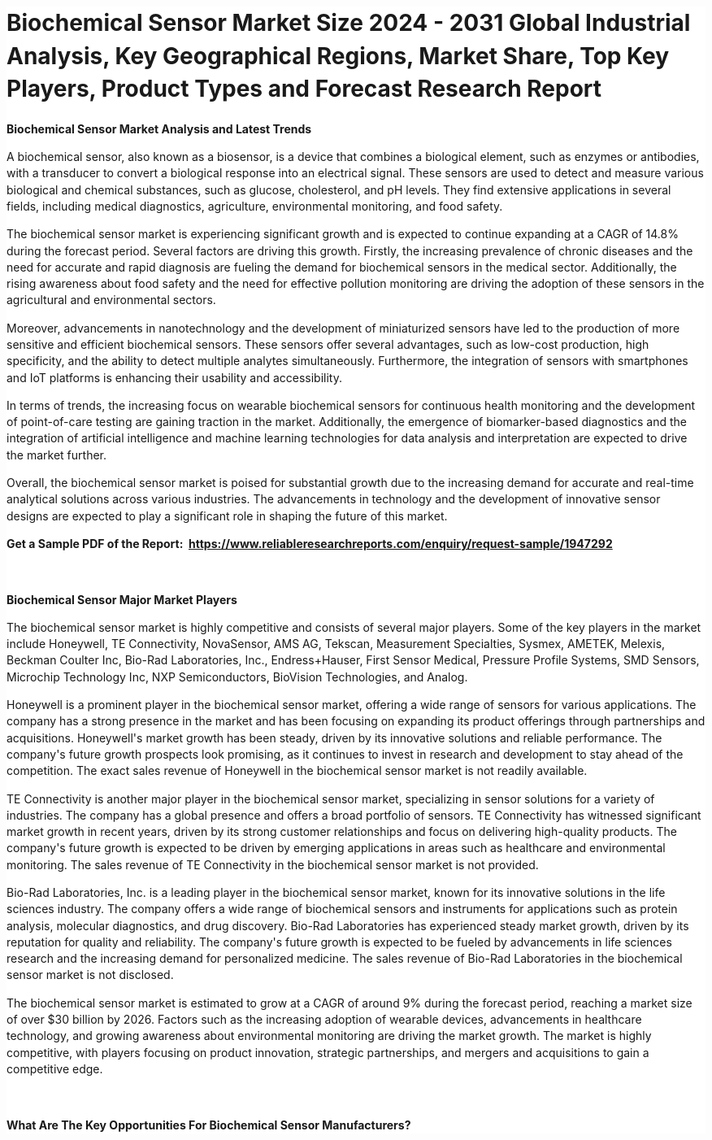 <p><h1>Biochemical Sensor Market Size 2024 - 2031 Global Industrial Analysis, Key Geographical Regions, Market Share, Top Key Players, Product Types and Forecast Research Report</h1></p><p><strong>Biochemical Sensor Market Analysis and Latest Trends</strong></p>
<p><p>A biochemical sensor, also known as a biosensor, is a device that combines a biological element, such as enzymes or antibodies, with a transducer to convert a biological response into an electrical signal. These sensors are used to detect and measure various biological and chemical substances, such as glucose, cholesterol, and pH levels. They find extensive applications in several fields, including medical diagnostics, agriculture, environmental monitoring, and food safety.</p><p>The biochemical sensor market is experiencing significant growth and is expected to continue expanding at a CAGR of 14.8% during the forecast period. Several factors are driving this growth. Firstly, the increasing prevalence of chronic diseases and the need for accurate and rapid diagnosis are fueling the demand for biochemical sensors in the medical sector. Additionally, the rising awareness about food safety and the need for effective pollution monitoring are driving the adoption of these sensors in the agricultural and environmental sectors.</p><p>Moreover, advancements in nanotechnology and the development of miniaturized sensors have led to the production of more sensitive and efficient biochemical sensors. These sensors offer several advantages, such as low-cost production, high specificity, and the ability to detect multiple analytes simultaneously. Furthermore, the integration of sensors with smartphones and IoT platforms is enhancing their usability and accessibility.</p><p>In terms of trends, the increasing focus on wearable biochemical sensors for continuous health monitoring and the development of point-of-care testing are gaining traction in the market. Additionally, the emergence of biomarker-based diagnostics and the integration of artificial intelligence and machine learning technologies for data analysis and interpretation are expected to drive the market further.</p><p>Overall, the biochemical sensor market is poised for substantial growth due to the increasing demand for accurate and real-time analytical solutions across various industries. The advancements in technology and the development of innovative sensor designs are expected to play a significant role in shaping the future of this market.</p></p>
<p><strong>Get a Sample PDF of the Report:&nbsp; <a href="https://www.reliableresearchreports.com/enquiry/request-sample/1947292">https://www.reliableresearchreports.com/enquiry/request-sample/1947292</a></strong></p>
<p>&nbsp;</p>
<p><strong>Biochemical Sensor Major Market Players</strong></p>
<p><p>The biochemical sensor market is highly competitive and consists of several major players. Some of the key players in the market include Honeywell, TE Connectivity, NovaSensor, AMS AG, Tekscan, Measurement Specialties, Sysmex, AMETEK, Melexis, Beckman Coulter Inc, Bio-Rad Laboratories, Inc., Endress+Hauser, First Sensor Medical, Pressure Profile Systems, SMD Sensors, Microchip Technology Inc, NXP Semiconductors, BioVision Technologies, and Analog.</p><p>Honeywell is a prominent player in the biochemical sensor market, offering a wide range of sensors for various applications. The company has a strong presence in the market and has been focusing on expanding its product offerings through partnerships and acquisitions. Honeywell's market growth has been steady, driven by its innovative solutions and reliable performance. The company's future growth prospects look promising, as it continues to invest in research and development to stay ahead of the competition. The exact sales revenue of Honeywell in the biochemical sensor market is not readily available.</p><p>TE Connectivity is another major player in the biochemical sensor market, specializing in sensor solutions for a variety of industries. The company has a global presence and offers a broad portfolio of sensors. TE Connectivity has witnessed significant market growth in recent years, driven by its strong customer relationships and focus on delivering high-quality products. The company's future growth is expected to be driven by emerging applications in areas such as healthcare and environmental monitoring. The sales revenue of TE Connectivity in the biochemical sensor market is not provided.</p><p>Bio-Rad Laboratories, Inc. is a leading player in the biochemical sensor market, known for its innovative solutions in the life sciences industry. The company offers a wide range of biochemical sensors and instruments for applications such as protein analysis, molecular diagnostics, and drug discovery. Bio-Rad Laboratories has experienced steady market growth, driven by its reputation for quality and reliability. The company's future growth is expected to be fueled by advancements in life sciences research and the increasing demand for personalized medicine. The sales revenue of Bio-Rad Laboratories in the biochemical sensor market is not disclosed.</p><p>The biochemical sensor market is estimated to grow at a CAGR of around 9% during the forecast period, reaching a market size of over $30 billion by 2026. Factors such as the increasing adoption of wearable devices, advancements in healthcare technology, and growing awareness about environmental monitoring are driving the market growth. The market is highly competitive, with players focusing on product innovation, strategic partnerships, and mergers and acquisitions to gain a competitive edge.</p></p>
<p>&nbsp;</p>
<p><strong>What Are The Key Opportunities For Biochemical Sensor Manufacturers?</strong></p>